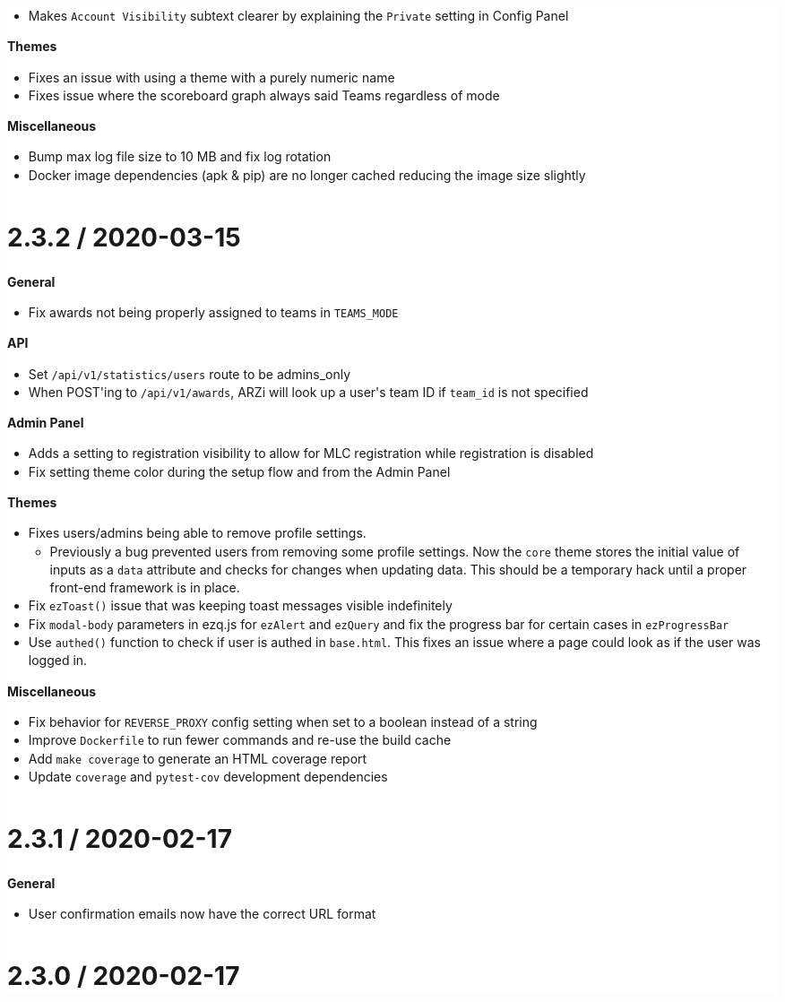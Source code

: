 - Makes `Account Visibility` subtext clearer by explaining the `Private` setting in Config Panel

**Themes**

- Fixes an issue with using a theme with a purely numeric name
- Fixes issue where the scoreboard graph always said Teams regardless of mode

**Miscellaneous**

- Bump max log file size to 10 MB and fix log rotation
- Docker image dependencies (apk & pip) are no longer cached reducing the image size slightly

# 2.3.2 / 2020-03-15

**General**

- Fix awards not being properly assigned to teams in `TEAMS_MODE`

**API**

- Set `/api/v1/statistics/users` route to be admins_only
- When POST'ing to `/api/v1/awards`, ARZi will look up a user's team ID if `team_id` is not specified

**Admin Panel**

- Adds a setting to registration visibility to allow for MLC registration while registration is disabled
- Fix setting theme color during the setup flow and from the Admin Panel

**Themes**

- Fixes users/admins being able to remove profile settings.
  - Previously a bug prevented users from removing some profile settings. Now the `core` theme stores the initial value of inputs as a `data` attribute and checks for changes when updating data. This should be a temporary hack until a proper front-end framework is in place.
- Fix `ezToast()` issue that was keeping toast messages visible indefinitely
- Fix `modal-body` parameters in ezq.js for `ezAlert` and `ezQuery` and fix the progress bar for certain cases in `ezProgressBar`
- Use `authed()` function to check if user is authed in `base.html`. This fixes an issue where a page could look as if the user was logged in.

**Miscellaneous**

- Fix behavior for `REVERSE_PROXY` config setting when set to a boolean instead of a string
- Improve `Dockerfile` to run fewer commands and re-use the build cache
- Add `make coverage` to generate an HTML coverage report
- Update `coverage` and `pytest-cov` development dependencies

# 2.3.1 / 2020-02-17

**General**

- User confirmation emails now have the correct URL format

# 2.3.0 / 2020-02-17
